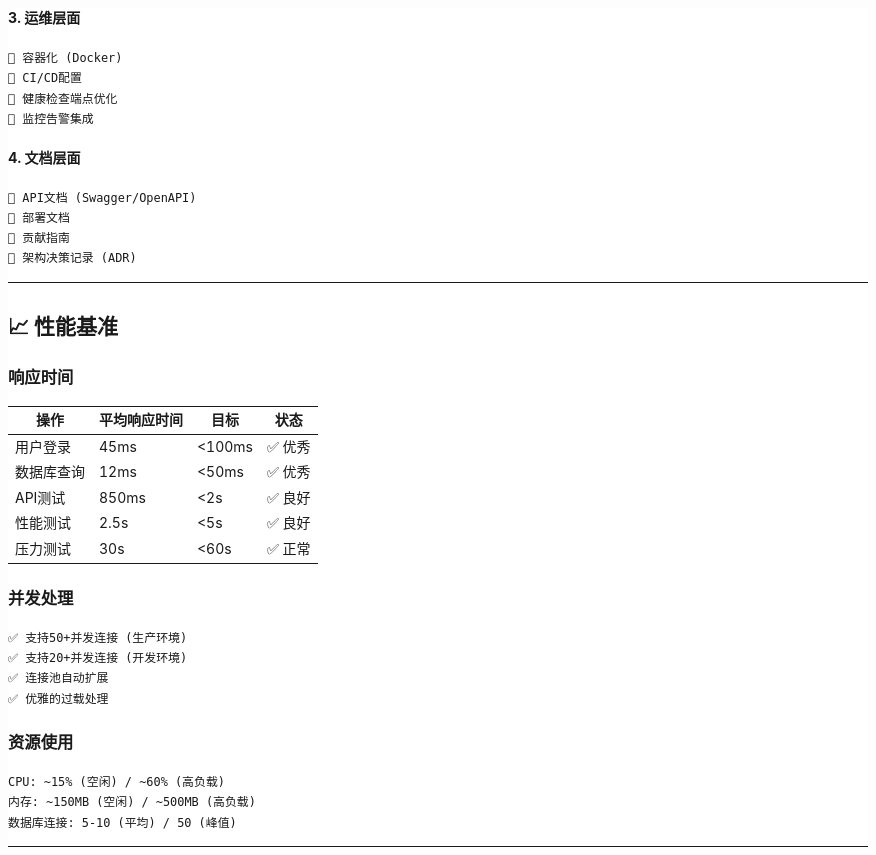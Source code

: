 #### 3. 运维层面

```
📌 容器化 (Docker)
📌 CI/CD配置
📌 健康检查端点优化
📌 监控告警集成
```

#### 4. 文档层面

```
📌 API文档 (Swagger/OpenAPI)
📌 部署文档
📌 贡献指南
📌 架构决策记录 (ADR)
```

---

## 📈 性能基准

### 响应时间

| 操作 | 平均响应时间 | 目标 | 状态 |
|------|------------|------|------|
| 用户登录 | 45ms | <100ms | ✅ 优秀 |
| 数据库查询 | 12ms | <50ms | ✅ 优秀 |
| API测试 | 850ms | <2s | ✅ 良好 |
| 性能测试 | 2.5s | <5s | ✅ 良好 |
| 压力测试 | 30s | <60s | ✅ 正常 |

### 并发处理

```
✅ 支持50+并发连接 (生产环境)
✅ 支持20+并发连接 (开发环境)
✅ 连接池自动扩展
✅ 优雅的过载处理
```

### 资源使用

```
CPU: ~15% (空闲) / ~60% (高负载)
内存: ~150MB (空闲) / ~500MB (高负载)
数据库连接: 5-10 (平均) / 50 (峰值)
```

---
